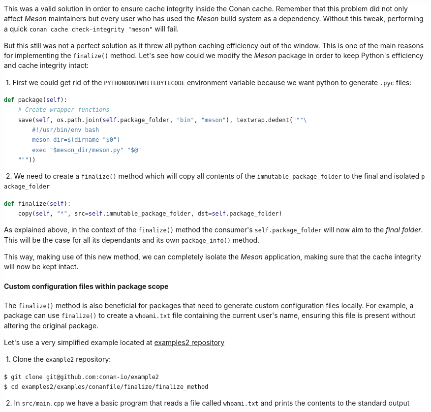 This was a valid solution in order to ensure cache integrity inside the Conan
cache. Remember that this problem did not only affect *Meson* maintainers but
every user who has used the *Meson* build system as a dependency. Without this
tweak, performing a quick ``conan cache check-integrity "meson"`` will fail.

But this still was not a perfect solution as it threw all python caching
efficiency out of the window. This is one of the main reasons for implementing
the ``finalize()`` method. Let's see how could we modify the *Meson* package in order
to keep Python's efficiency and cache integrity intact:

&nbsp;1. First we could get rid of the ``PYTHONDONTWRITEBYTECODE`` environment variable because we want python to generate ``.pyc`` files:

```py
def package(self):
    # Create wrapper functions
    save(self, os.path.join(self.package_folder, "bin", "meson"), textwrap.dedent("""\
        #!/usr/bin/env bash
        meson_dir=$(dirname "$0")
        exec "$meson_dir/meson.py" "$@"
    """))
```

&nbsp;2. We need to create a ``finalize()`` method which will copy all contents of the ``immutable_package_folder`` to the final and isolated ``package_folder``

```py
def finalize(self):
    copy(self, "*", src=self.immutable_package_folder, dst=self.package_folder)
```

As explained above, in the context of the ``finalize()`` method the consumer's ``self.package_folder`` will now aim to the *final folder*.
This will be the case for all its dependants and its own ``package_info()`` method.

This way, making use of this new method, we can completely isolate the *Meson*
application, making sure that the cache integrity will now be kept intact.

#### Custom configuration files within package scope

The ``finalize()`` method is also beneficial for packages that need to generate
custom configuration files locally. For example, a package can use ``finalize()``
to create a ``whoami.txt`` file containing the current user's name, ensuring this
file is present without altering the original package.

Let's use a very simplified example located at [examples2 repository](https://github.com/conan-io/examples2)

&nbsp;1. Clone the ``example2`` repository:

```
$ git clone git@github.com:conan-io/example2
$ cd examples2/examples/conanfile/finalize/finalize_method
```

&nbsp;2. In ``src/main.cpp`` we have a basic program that reads a file called ``whoami.txt`` and prints the contents to the standard output
